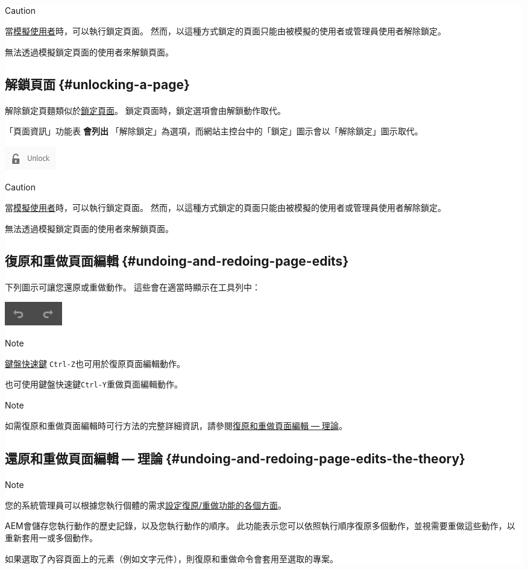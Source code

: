 >[!CAUTION]
>
>當[模擬使用者](/help/sites-administering/security.md#impersonating-another-user)時，可以執行鎖定頁面。 然而，以這種方式鎖定的頁面只能由被模擬的使用者或管理員使用者解除鎖定。
>
>無法透過模擬鎖定頁面的使用者來解鎖頁面。

## 解鎖頁面 {#unlocking-a-page}

解除鎖定頁麵類似於[鎖定頁面](#locking-a-page)。 鎖定頁面時，鎖定選項會由解鎖動作取代。

「頁面資訊」功能表 **會列出** 「解除鎖定」為選項，而網站主控台中的「鎖定」圖示會以「解除鎖定」圖示 **&#x200B;**&#x200B;取代。

![解除鎖定](assets/screen_shot_2018-03-22at134942.png)

>[!CAUTION]
>
>當[模擬使用者](/help/sites-administering/security.md#impersonating-another-user)時，可以執行鎖定頁面。 然而，以這種方式鎖定的頁面只能由被模擬的使用者或管理員使用者解除鎖定。
>
>無法透過模擬鎖定頁面的使用者來解鎖頁面。

## 復原和重做頁面編輯 {#undoing-and-redoing-page-edits}

下列圖示可讓您還原或重做動作。 這些會在適當時顯示在工具列中：

![復原與重做](do-not-localize/screen_shot_2018-03-23at093614.png)

>[!NOTE]
>
>[鍵盤快速鍵](/help/sites-authoring/page-authoring-keyboard-shortcuts.md) `Ctrl-Z`也可用於復原頁面編輯動作。
>
>也可使用鍵盤快速鍵`Ctrl-Y`重做頁面編輯動作。

>[!NOTE]
>
>如需復原和重做頁面編輯時可行方法的完整詳細資訊，請參閱[復原和重做頁面編輯 — 理論](#undoing-and-redoing-page-edits-the-theory)。

## 還原和重做頁面編輯 — 理論 {#undoing-and-redoing-page-edits-the-theory}

>[!NOTE]
>
>您的系統管理員可以根據您執行個體的需求[設定復原/重做功能的各個方面](/help/sites-administering/config-undo.md)。

AEM會儲存您執行動作的歷史記錄，以及您執行動作的順序。 此功能表示您可以依照執行順序復原多個動作，並視需要重做這些動作，以重新套用一或多個動作。

如果選取了內容頁面上的元素（例如文字元件），則復原和重做命令會套用至選取的專案。

